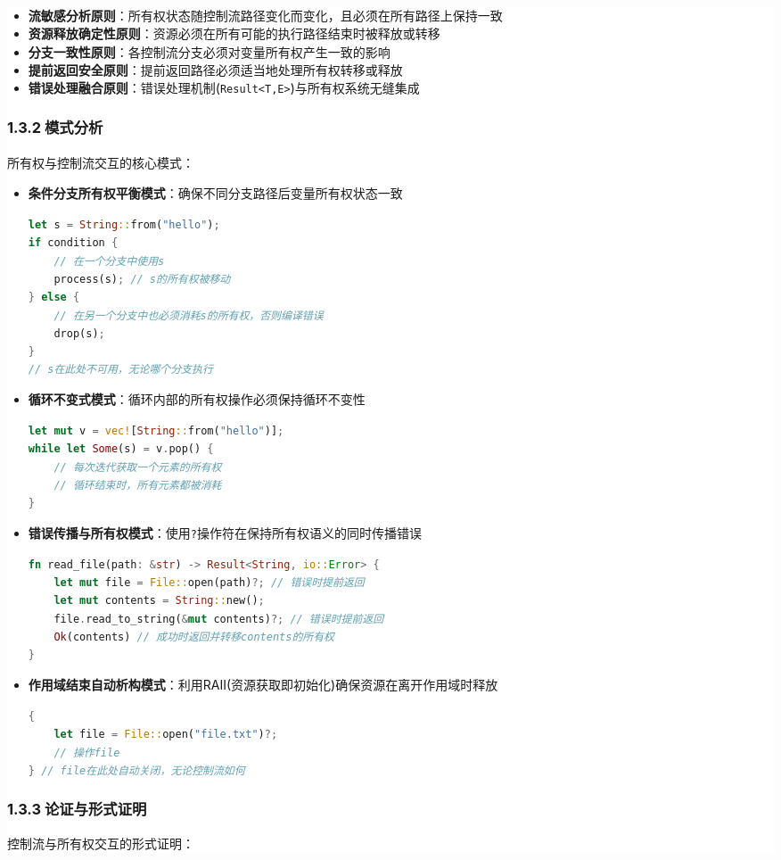 - **流敏感分析原则**：所有权状态随控制流路径变化而变化，且必须在所有路径上保持一致
- **资源释放确定性原则**：资源必须在所有可能的执行路径结束时被释放或转移
- **分支一致性原则**：各控制流分支必须对变量所有权产生一致的影响
- **提前返回安全原则**：提前返回路径必须适当地处理所有权转移或释放
- **错误处理融合原则**：错误处理机制(`Result<T,E>`)与所有权系统无缝集成

### 1.3.2 模式分析

所有权与控制流交互的核心模式：

- **条件分支所有权平衡模式**：确保不同分支路径后变量所有权状态一致

  ```rust
  let s = String::from("hello");
  if condition {
      // 在一个分支中使用s
      process(s); // s的所有权被移动
  } else {
      // 在另一个分支中也必须消耗s的所有权，否则编译错误
      drop(s);
  }
  // s在此处不可用，无论哪个分支执行
  ```

- **循环不变式模式**：循环内部的所有权操作必须保持循环不变性

  ```rust
  let mut v = vec![String::from("hello")];
  while let Some(s) = v.pop() {
      // 每次迭代获取一个元素的所有权
      // 循环结束时，所有元素都被消耗
  }
  ```

- **错误传播与所有权模式**：使用`?`操作符在保持所有权语义的同时传播错误

  ```rust
  fn read_file(path: &str) -> Result<String, io::Error> {
      let mut file = File::open(path)?; // 错误时提前返回
      let mut contents = String::new();
      file.read_to_string(&mut contents)?; // 错误时提前返回
      Ok(contents) // 成功时返回并转移contents的所有权
  }
  ```

- **作用域结束自动析构模式**：利用RAII(资源获取即初始化)确保资源在离开作用域时释放

  ```rust
  {
      let file = File::open("file.txt")?;
      // 操作file
  } // file在此处自动关闭，无论控制流如何
  ```

### 1.3.3 论证与形式证明

控制流与所有权交互的形式证明：
